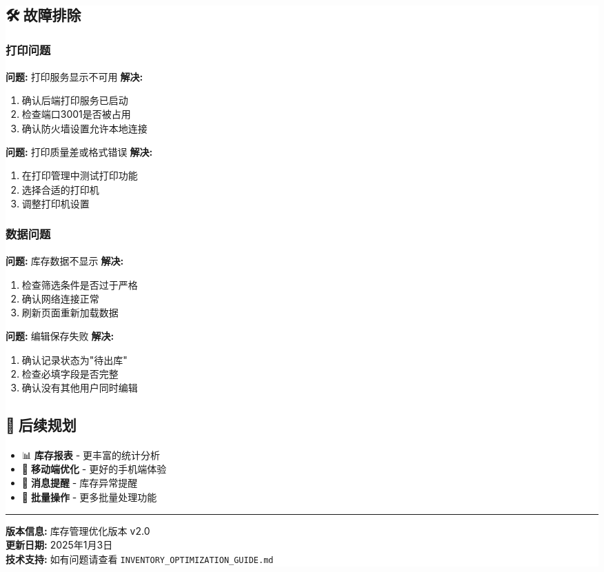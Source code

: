 ## 🛠️ 故障排除

### 打印问题
**问题:** 打印服务显示不可用
**解决:** 
1. 确认后端打印服务已启动
2. 检查端口3001是否被占用
3. 确认防火墙设置允许本地连接

**问题:** 打印质量差或格式错误
**解决:**
1. 在打印管理中测试打印功能
2. 选择合适的打印机
3. 调整打印机设置

### 数据问题
**问题:** 库存数据不显示
**解决:**
1. 检查筛选条件是否过于严格
2. 确认网络连接正常
3. 刷新页面重新加载数据

**问题:** 编辑保存失败
**解决:**
1. 确认记录状态为"待出库"
2. 检查必填字段是否完整
3. 确认没有其他用户同时编辑

## 🔮 后续规划

- 📊 **库存报表** - 更丰富的统计分析
- 📱 **移动端优化** - 更好的手机端体验
- 🔔 **消息提醒** - 库存异常提醒
- 🚀 **批量操作** - 更多批量处理功能

---

**版本信息:** 库存管理优化版本 v2.0  
**更新日期:** 2025年1月3日  
**技术支持:** 如有问题请查看 `INVENTORY_OPTIMIZATION_GUIDE.md` 
